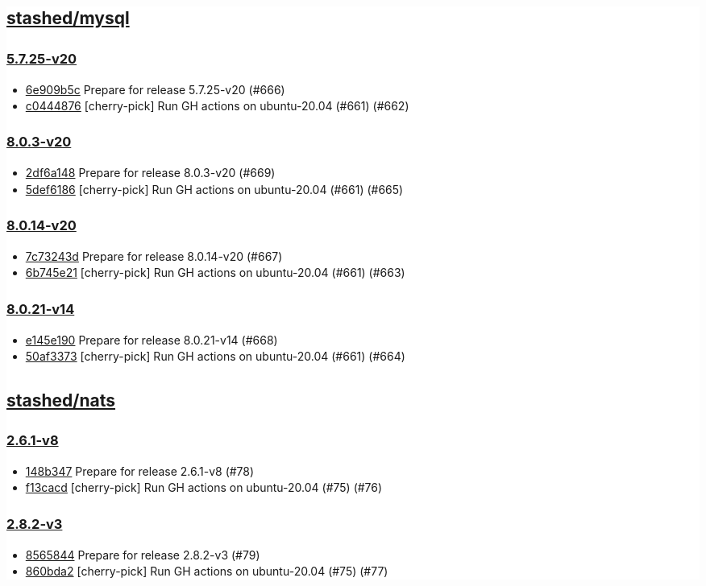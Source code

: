 ## [stashed/mysql](https://github.com/stashed/mysql)

### [5.7.25-v20](https://github.com/stashed/mysql/releases/tag/5.7.25-v20)

- [6e909b5c](https://github.com/stashed/mysql/commit/6e909b5c) Prepare for release 5.7.25-v20 (#666)
- [c0444876](https://github.com/stashed/mysql/commit/c0444876) [cherry-pick] Run GH actions on ubuntu-20.04 (#661) (#662)


### [8.0.3-v20](https://github.com/stashed/mysql/releases/tag/8.0.3-v20)

- [2df6a148](https://github.com/stashed/mysql/commit/2df6a148) Prepare for release 8.0.3-v20 (#669)
- [5def6186](https://github.com/stashed/mysql/commit/5def6186) [cherry-pick] Run GH actions on ubuntu-20.04 (#661) (#665)


### [8.0.14-v20](https://github.com/stashed/mysql/releases/tag/8.0.14-v20)

- [7c73243d](https://github.com/stashed/mysql/commit/7c73243d) Prepare for release 8.0.14-v20 (#667)
- [6b745e21](https://github.com/stashed/mysql/commit/6b745e21) [cherry-pick] Run GH actions on ubuntu-20.04 (#661) (#663)


### [8.0.21-v14](https://github.com/stashed/mysql/releases/tag/8.0.21-v14)

- [e145e190](https://github.com/stashed/mysql/commit/e145e190) Prepare for release 8.0.21-v14 (#668)
- [50af3373](https://github.com/stashed/mysql/commit/50af3373) [cherry-pick] Run GH actions on ubuntu-20.04 (#661) (#664)



## [stashed/nats](https://github.com/stashed/nats)

### [2.6.1-v8](https://github.com/stashed/nats/releases/tag/2.6.1-v8)

- [148b347](https://github.com/stashed/nats/commit/148b347) Prepare for release 2.6.1-v8 (#78)
- [f13cacd](https://github.com/stashed/nats/commit/f13cacd) [cherry-pick] Run GH actions on ubuntu-20.04 (#75) (#76)


### [2.8.2-v3](https://github.com/stashed/nats/releases/tag/2.8.2-v3)

- [8565844](https://github.com/stashed/nats/commit/8565844) Prepare for release 2.8.2-v3 (#79)
- [860bda2](https://github.com/stashed/nats/commit/860bda2) [cherry-pick] Run GH actions on ubuntu-20.04 (#75) (#77)
